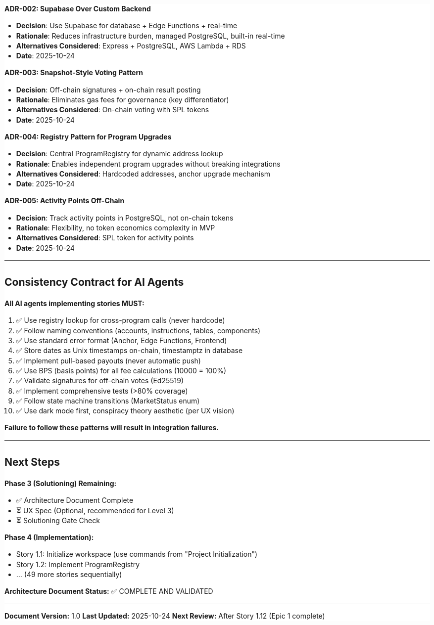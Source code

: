 **ADR-002: Supabase Over Custom Backend**
- **Decision**: Use Supabase for database + Edge Functions + real-time
- **Rationale**: Reduces infrastructure burden, managed PostgreSQL, built-in real-time
- **Alternatives Considered**: Express + PostgreSQL, AWS Lambda + RDS
- **Date**: 2025-10-24

**ADR-003: Snapshot-Style Voting Pattern**
- **Decision**: Off-chain signatures + on-chain result posting
- **Rationale**: Eliminates gas fees for governance (key differentiator)
- **Alternatives Considered**: On-chain voting with SPL tokens
- **Date**: 2025-10-24

**ADR-004: Registry Pattern for Program Upgrades**
- **Decision**: Central ProgramRegistry for dynamic address lookup
- **Rationale**: Enables independent program upgrades without breaking integrations
- **Alternatives Considered**: Hardcoded addresses, anchor upgrade mechanism
- **Date**: 2025-10-24

**ADR-005: Activity Points Off-Chain**
- **Decision**: Track activity points in PostgreSQL, not on-chain tokens
- **Rationale**: Flexibility, no token economics complexity in MVP
- **Alternatives Considered**: SPL token for activity points
- **Date**: 2025-10-24

---

## Consistency Contract for AI Agents

**All AI agents implementing stories MUST:**

1. ✅ Use registry lookup for cross-program calls (never hardcode)
2. ✅ Follow naming conventions (accounts, instructions, tables, components)
3. ✅ Use standard error format (Anchor, Edge Functions, Frontend)
4. ✅ Store dates as Unix timestamps on-chain, timestamptz in database
5. ✅ Implement pull-based payouts (never automatic push)
6. ✅ Use BPS (basis points) for all fee calculations (10000 = 100%)
7. ✅ Validate signatures for off-chain votes (Ed25519)
8. ✅ Implement comprehensive tests (>80% coverage)
9. ✅ Follow state machine transitions (MarketStatus enum)
10. ✅ Use dark mode first, conspiracy theory aesthetic (per UX vision)

**Failure to follow these patterns will result in integration failures.**

---

## Next Steps

**Phase 3 (Solutioning) Remaining:**
- ✅ Architecture Document Complete
- ⏳ UX Spec (Optional, recommended for Level 3)
- ⏳ Solutioning Gate Check

**Phase 4 (Implementation):**
- Story 1.1: Initialize workspace (use commands from "Project Initialization")
- Story 1.2: Implement ProgramRegistry
- ... (49 more stories sequentially)

**Architecture Document Status:** ✅ COMPLETE AND VALIDATED

---

**Document Version:** 1.0
**Last Updated:** 2025-10-24
**Next Review:** After Story 1.12 (Epic 1 complete)

